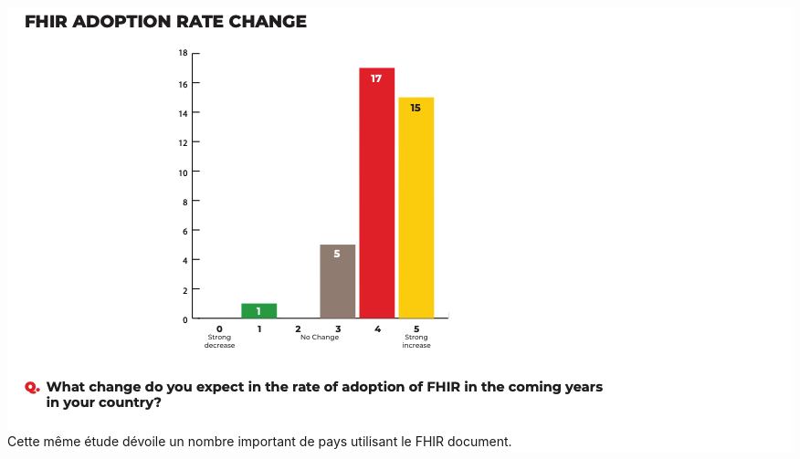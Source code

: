 ![](../../assets/images/fhir-adoption-rate-change.png)

Cette même étude dévoile un nombre important de pays utilisant le FHIR document.
